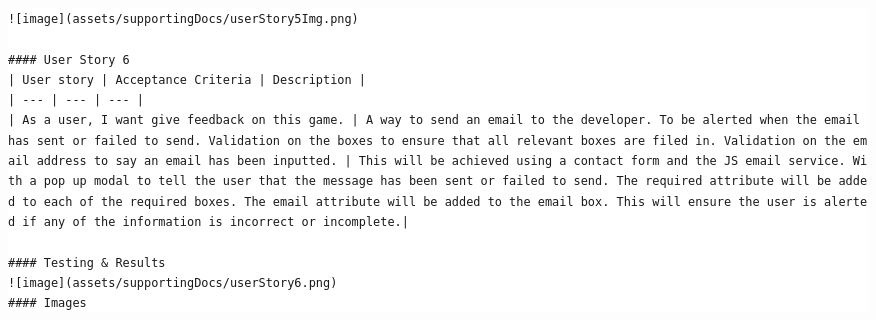     ![image](assets/supportingDocs/userStory5Img.png)

    #### User Story 6
    | User story | Acceptance Criteria | Description |
    | --- | --- | --- |
    | As a user, I want give feedback on this game. | A way to send an email to the developer. To be alerted when the email has sent or failed to send. Validation on the boxes to ensure that all relevant boxes are filed in. Validation on the email address to say an email has been inputted. | This will be achieved using a contact form and the JS email service. With a pop up modal to tell the user that the message has been sent or failed to send. The required attribute will be added to each of the required boxes. The email attribute will be added to the email box. This will ensure the user is alerted if any of the information is incorrect or incomplete.|

    #### Testing & Results
    ![image](assets/supportingDocs/userStory6.png)
    #### Images